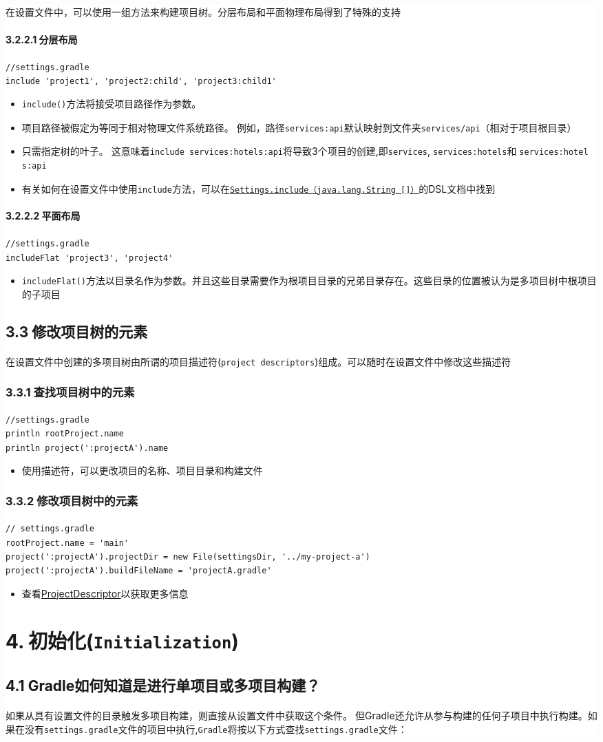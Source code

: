 在设置文件中，可以使用一组方法来构建项目树。分层布局和平面物理布局得到了特殊的支持

#### 3.2.2.1 分层布局

	//settings.gradle
	include 'project1', 'project2:child', 'project3:child1'
	
	
-  `include()`方法将接受项目路径作为参数。 

- 项目路径被假定为等同于相对物理文件系统路径。 例如，路径`services:api`默认映射到文件夹`services/api`（相对于项目根目录）

- 只需指定树的叶子。 这意味着`include services:hotels:api`将导致3个项目的创建,即`services`, `services:hotels`和 `services:hotels:api`

- 有关如何在设置文件中使用`include`方法，可以在[`Settings.include（java.lang.String []）`](https://docs.gradle.org/current/dsl/org.gradle.api.initialization.Settings.html#org.gradle.api.initialization.Settings:include(java.lang.String[]))的DSL文档中找到

#### 3.2.2.2 平面布局

	//settings.gradle
	includeFlat 'project3', 'project4'

- `includeFlat()`方法以目录名作为参数。并且这些目录需要作为根项目目录的兄弟目录存在。这些目录的位置被认为是多项目树中根项目的子项目


## 3.3 修改项目树的元素

在设置文件中创建的多项目树由所谓的项目描述符(`project descriptors`)组成。可以随时在设置文件中修改这些描述符

### 3.3.1 查找项目树中的元素

	//settings.gradle
	println rootProject.name
	println project(':projectA').name

- 使用描述符，可以更改项目的名称、项目目录和构建文件

### 3.3.2 修改项目树中的元素

	// settings.gradle
	rootProject.name = 'main'
	project(':projectA').projectDir = new File(settingsDir, '../my-project-a')
	project(':projectA').buildFileName = 'projectA.gradle'

- 查看[ProjectDescriptor](https://docs.gradle.org/current/javadoc/org/gradle/api/initialization/ProjectDescriptor.html)以获取更多信息

# 4. 初始化(`Initialization`)

## 4.1 Gradle如何知道是进行单项目或多项目构建？

如果从具有设置文件的目录触发多项目构建，则直接从设置文件中获取这个条件。 但Gradle还允许从参与构建的任何子项目中执行构建。如果在没有`settings.gradle`文件的项目中执行,`Gradle`将按以下方式查找`settings.gradle`文件：
